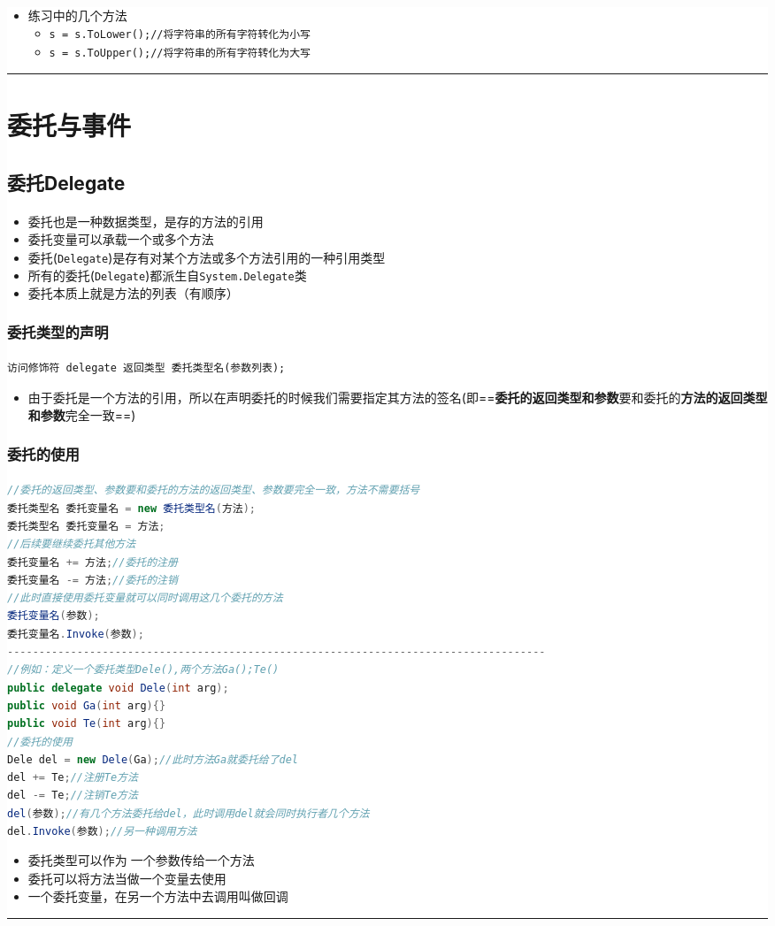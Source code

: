 - 练习中的几个方法
  - `s = s.ToLower();//将字符串的所有字符转化为小写`
  - `s = s.ToUpper();//将字符串的所有字符转化为大写`

---

# 委托与事件

## 委托Delegate

- 委托也是一种数据类型，是存的方法的引用
- 委托变量可以承载一个或多个方法
- 委托(`Delegate`)是存有对某个方法或多个方法引用的一种引用类型
- 所有的委托(`Delegate`)都派生自`System.Delegate`类
- 委托本质上就是方法的列表（有顺序）

### **委托类型的声明**

`访问修饰符 delegate 返回类型 委托类型名(参数列表);`

- 由于委托是一个方法的引用，所以在声明委托的时候我们需要指定其方法的签名(即==**委托的返回类型和参数**要和委托的**方法的返回类型和参数**完全一致==)

### **委托的使用**

```csharp
//委托的返回类型、参数要和委托的方法的返回类型、参数要完全一致，方法不需要括号
委托类型名 委托变量名 = new 委托类型名(方法);
委托类型名 委托变量名 = 方法;
//后续要继续委托其他方法
委托变量名 += 方法;//委托的注册
委托变量名 -= 方法;//委托的注销
//此时直接使用委托变量就可以同时调用这几个委托的方法
委托变量名(参数);
委托变量名.Invoke(参数);
-------------------------------------------------------------------------------------
//例如：定义一个委托类型Dele(),两个方法Ga();Te()
public delegate void Dele(int arg);
public void Ga(int arg){}
public void Te(int arg){}
//委托的使用
Dele del = new Dele(Ga);//此时方法Ga就委托给了del
del += Te;//注册Te方法
del -= Te;//注销Te方法
del(参数);//有几个方法委托给del，此时调用del就会同时执行者几个方法
del.Invoke(参数);//另一种调用方法
```

- 委托类型可以作为 一个参数传给一个方法
- 委托可以将方法当做一个变量去使用
- 一个委托变量，在另一个方法中去调用叫做回调

---
